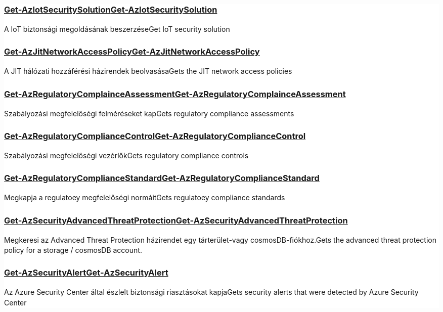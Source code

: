 ### [<span data-ttu-id="e1d5f-123">Get-AzIotSecuritySolution</span><span class="sxs-lookup"><span data-stu-id="e1d5f-123">Get-AzIotSecuritySolution</span></span>](Get-AzIotSecuritySolution.md)
<span data-ttu-id="e1d5f-124">A IoT biztonsági megoldásának beszerzése</span><span class="sxs-lookup"><span data-stu-id="e1d5f-124">Get IoT security solution</span></span>

### [<span data-ttu-id="e1d5f-125">Get-AzJitNetworkAccessPolicy</span><span class="sxs-lookup"><span data-stu-id="e1d5f-125">Get-AzJitNetworkAccessPolicy</span></span>](Get-AzJitNetworkAccessPolicy.md)
<span data-ttu-id="e1d5f-126">A JIT hálózati hozzáférési házirendek beolvasása</span><span class="sxs-lookup"><span data-stu-id="e1d5f-126">Gets the JIT network access policies</span></span>

### [<span data-ttu-id="e1d5f-127">Get-AzRegulatoryComplainceAssessment</span><span class="sxs-lookup"><span data-stu-id="e1d5f-127">Get-AzRegulatoryComplainceAssessment</span></span>](Get-AzRegulatoryComplainceAssessment.md)
<span data-ttu-id="e1d5f-128">Szabályozási megfelelőségi felméréseket kap</span><span class="sxs-lookup"><span data-stu-id="e1d5f-128">Gets regulatory compliance assessments</span></span>

### [<span data-ttu-id="e1d5f-129">Get-AzRegulatoryComplianceControl</span><span class="sxs-lookup"><span data-stu-id="e1d5f-129">Get-AzRegulatoryComplianceControl</span></span>](Get-AzRegulatoryComplianceControl.md)
<span data-ttu-id="e1d5f-130">Szabályozási megfelelőségi vezérlők</span><span class="sxs-lookup"><span data-stu-id="e1d5f-130">Gets regulatory compliance controls</span></span>

### [<span data-ttu-id="e1d5f-131">Get-AzRegulatoryComplianceStandard</span><span class="sxs-lookup"><span data-stu-id="e1d5f-131">Get-AzRegulatoryComplianceStandard</span></span>](Get-AzRegulatoryComplianceStandard.md)
<span data-ttu-id="e1d5f-132">Megkapja a regulatoey megfelelőségi normáit</span><span class="sxs-lookup"><span data-stu-id="e1d5f-132">Gets regulatoey compliance standards</span></span>

### [<span data-ttu-id="e1d5f-133">Get-AzSecurityAdvancedThreatProtection</span><span class="sxs-lookup"><span data-stu-id="e1d5f-133">Get-AzSecurityAdvancedThreatProtection</span></span>](Get-AzSecurityAdvancedThreatProtection.md)
<span data-ttu-id="e1d5f-134">Megkeresi az Advanced Threat Protection házirendet egy tárterület-vagy cosmosDB-fiókhoz.</span><span class="sxs-lookup"><span data-stu-id="e1d5f-134">Gets the advanced threat protection policy for a storage / cosmosDB account.</span></span>

### [<span data-ttu-id="e1d5f-135">Get-AzSecurityAlert</span><span class="sxs-lookup"><span data-stu-id="e1d5f-135">Get-AzSecurityAlert</span></span>](Get-AzSecurityAlert.md)
<span data-ttu-id="e1d5f-136">Az Azure Security Center által észlelt biztonsági riasztásokat kapja</span><span class="sxs-lookup"><span data-stu-id="e1d5f-136">Gets security alerts that were detected by Azure Security Center</span></span>
